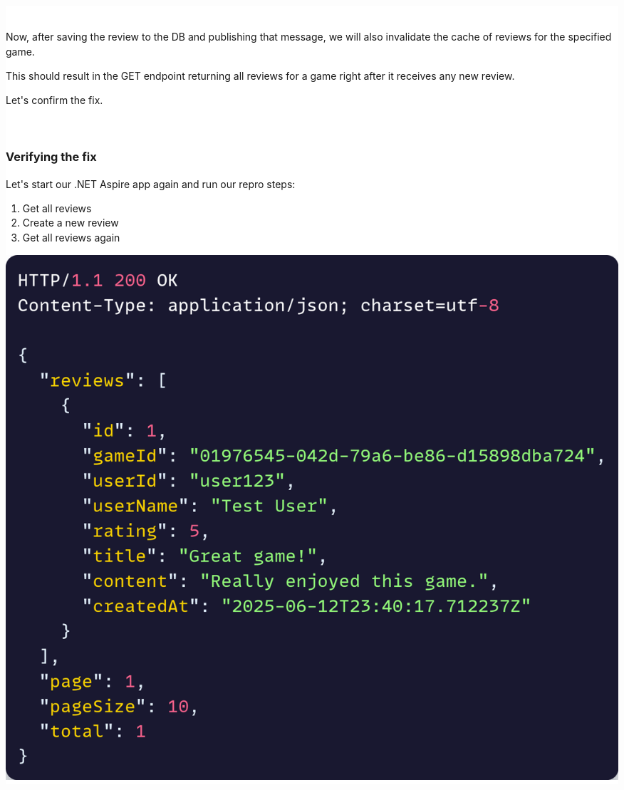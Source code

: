 ​

Now, after saving the review to the DB and publishing that message, we will also invalidate the cache of reviews for the specified game.

This should result in the GET endpoint returning all reviews for a game right after it receives any new review.

Let's confirm the fix.

​

### **Verifying the fix**
Let's start our .NET Aspire app again and run our repro steps:

1.  <span>Get all reviews</span>
2.  <span>Create a new review</span>
3.  <span>Get all reviews again</span>



![](/assets/images/2025-06-14/4ghDFAZYvbFtvU3CTR72ZN-pCoj1FcrEnM6M92uDvEVBX.jpeg)
